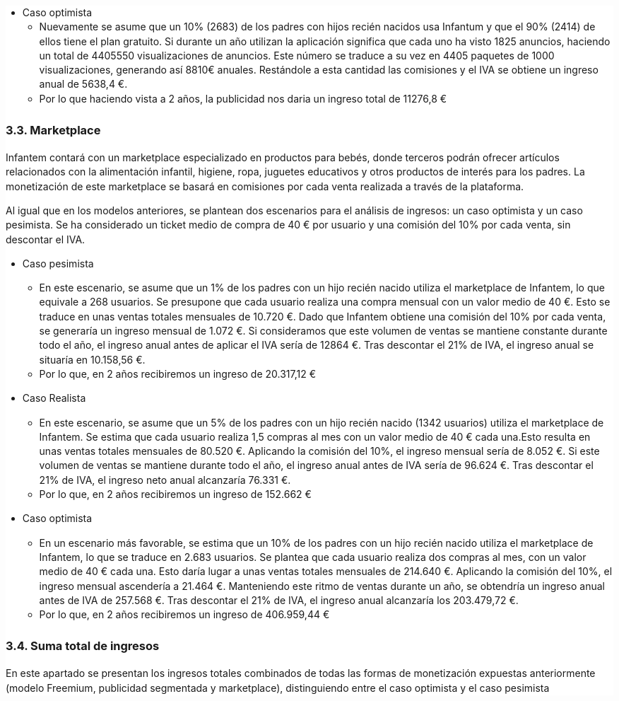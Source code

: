 - Caso optimista 
  - Nuevamente se asume que un 10% (2683) de los padres con hijos recién nacidos usa Infantum y que el 90% (2414) de ellos tiene el plan gratuito. Si durante un año utilizan la aplicación significa que cada uno ha visto 1825 anuncios, haciendo un total de 4405550 visualizaciones de anuncios. Este número se traduce a su vez en 4405 paquetes de 1000 visualizaciones, generando así 8810€ anuales. Restándole a esta cantidad las comisiones y el IVA se obtiene un ingreso anual de 5638,4 €. 
  - Por lo que haciendo vista a 2 años, la publicidad nos daria un ingreso total de 11276,8 €

### 3.3. Marketplace

Infantem contará con un marketplace especializado en productos para bebés, donde terceros podrán ofrecer artículos relacionados con la alimentación infantil, higiene, ropa, juguetes educativos y otros productos de interés para los padres. La monetización de este marketplace se basará en comisiones por cada venta realizada a través de la plataforma. 

Al igual que en los modelos anteriores, se plantean dos escenarios para el análisis de ingresos: un caso optimista y un caso pesimista. Se ha considerado un ticket medio de compra de 40 € por usuario y una comisión del 10% por cada venta, sin descontar el IVA. 

- Caso pesimista 
  - En este escenario, se asume que un 1% de los padres con un hijo recién nacido utiliza el marketplace de Infantem, lo que equivale a 268 usuarios. Se presupone que cada usuario realiza una compra mensual con un valor medio de 40 €. Esto se traduce en unas ventas totales mensuales de 10.720 €. Dado que Infantem obtiene una comisión del 10% por cada venta, se generaría un ingreso mensual de 1.072 €. 
  Si consideramos que este volumen de ventas se mantiene constante durante todo el año, el ingreso anual antes de aplicar el IVA sería de 12864 €. Tras descontar el 21% de IVA, el ingreso anual se situaría en 10.158,56 €.
  - Por lo que, en 2 años recibiremos un ingreso de 20.317,12 €
- Caso Realista
  - En este escenario, se asume que un 5% de los padres con un hijo recién nacido (1342 usuarios) utiliza el marketplace de Infantem. Se estima que cada usuario realiza 1,5 compras al mes con un valor medio de 40 € cada una.Esto resulta en unas ventas totales mensuales de 80.520 €. Aplicando la comisión del 10%, el ingreso mensual sería de 8.052 €. Si este volumen de ventas se mantiene durante todo el año, el ingreso anual antes de IVA sería de 96.624 €. Tras descontar el 21% de IVA, el ingreso neto anual alcanzaría 76.331 €.
  - Por lo que, en 2 años recibiremos un ingreso de 152.662 €

- Caso optimista 
  - En un escenario más favorable, se estima que un 10% de los padres con un hijo recién nacido utiliza el marketplace de Infantem, lo que se traduce en 2.683 usuarios. Se plantea que cada usuario realiza dos compras al mes, con un valor medio de 40 € cada una. Esto daría lugar a unas ventas totales mensuales de 214.640 €. 
  Aplicando la comisión del 10%, el ingreso mensual ascendería a 21.464 €. Manteniendo este ritmo de ventas durante un año, se obtendría un ingreso anual antes de IVA de 257.568 €. Tras descontar el 21% de IVA, el ingreso anual alcanzaría los 203.479,72 €. 
  - Por lo que, en 2 años recibiremos un ingreso de 406.959,44 €


### 3.4. Suma total de ingresos 
En este apartado se presentan los ingresos totales combinados de todas las formas de monetización expuestas anteriormente (modelo Freemium, publicidad segmentada y marketplace), distinguiendo entre el caso optimista y el caso pesimista
